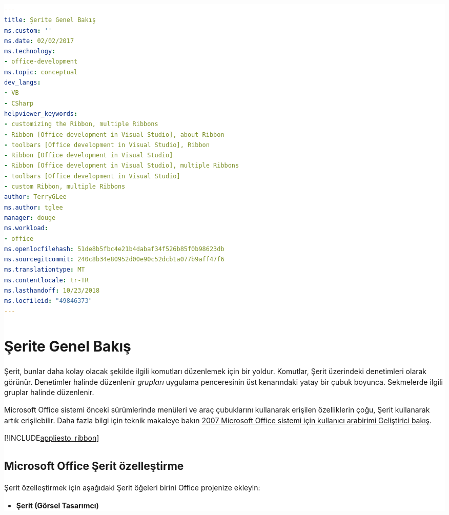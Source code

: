 ```yaml
---
title: Şerite Genel Bakış
ms.custom: ''
ms.date: 02/02/2017
ms.technology:
- office-development
ms.topic: conceptual
dev_langs:
- VB
- CSharp
helpviewer_keywords:
- customizing the Ribbon, multiple Ribbons
- Ribbon [Office development in Visual Studio], about Ribbon
- toolbars [Office development in Visual Studio], Ribbon
- Ribbon [Office development in Visual Studio]
- Ribbon [Office development in Visual Studio], multiple Ribbons
- toolbars [Office development in Visual Studio]
- custom Ribbon, multiple Ribbons
author: TerryGLee
ms.author: tglee
manager: douge
ms.workload:
- office
ms.openlocfilehash: 51de8b5fbc4e21b4dabaf34f526b85f0b98623db
ms.sourcegitcommit: 240c8b34e80952d00e90c52dcb1a077b9aff47f6
ms.translationtype: MT
ms.contentlocale: tr-TR
ms.lasthandoff: 10/23/2018
ms.locfileid: "49846373"
---
```

# <a name="ribbon-overview"></a>Şerite Genel Bakış
  Şerit, bunlar daha kolay olacak şekilde ilgili komutları düzenlemek için bir yoldur. Komutlar, Şerit üzerindeki denetimleri olarak görünür. Denetimler halinde düzenlenir *grupları* uygulama penceresinin üst kenarındaki yatay bir çubuk boyunca. Sekmelerde ilgili gruplar halinde düzenlenir.  
  
 Microsoft Office sistemi önceki sürümlerinde menüleri ve araç çubuklarını kullanarak erişilen özelliklerin çoğu, Şerit kullanarak artık erişilebilir. Daha fazla bilgi için teknik makaleye bakın [2007 Microsoft Office sistemi için kullanıcı arabirimi Geliştirici bakış](http://go.microsoft.com/fwlink/?LinkID=70860).  
  
 [!INCLUDE[appliesto_ribbon](../vsto/includes/appliesto-ribbon-md.md)]  
  
## <a name="customize-the-microsoft-office-ribbon"></a>Microsoft Office Şerit özelleştirme  
 Şerit özelleştirmek için aşağıdaki Şerit öğeleri birini Office projenize ekleyin:  
  
- **Şerit (Görsel Tasarımcı)**  
  